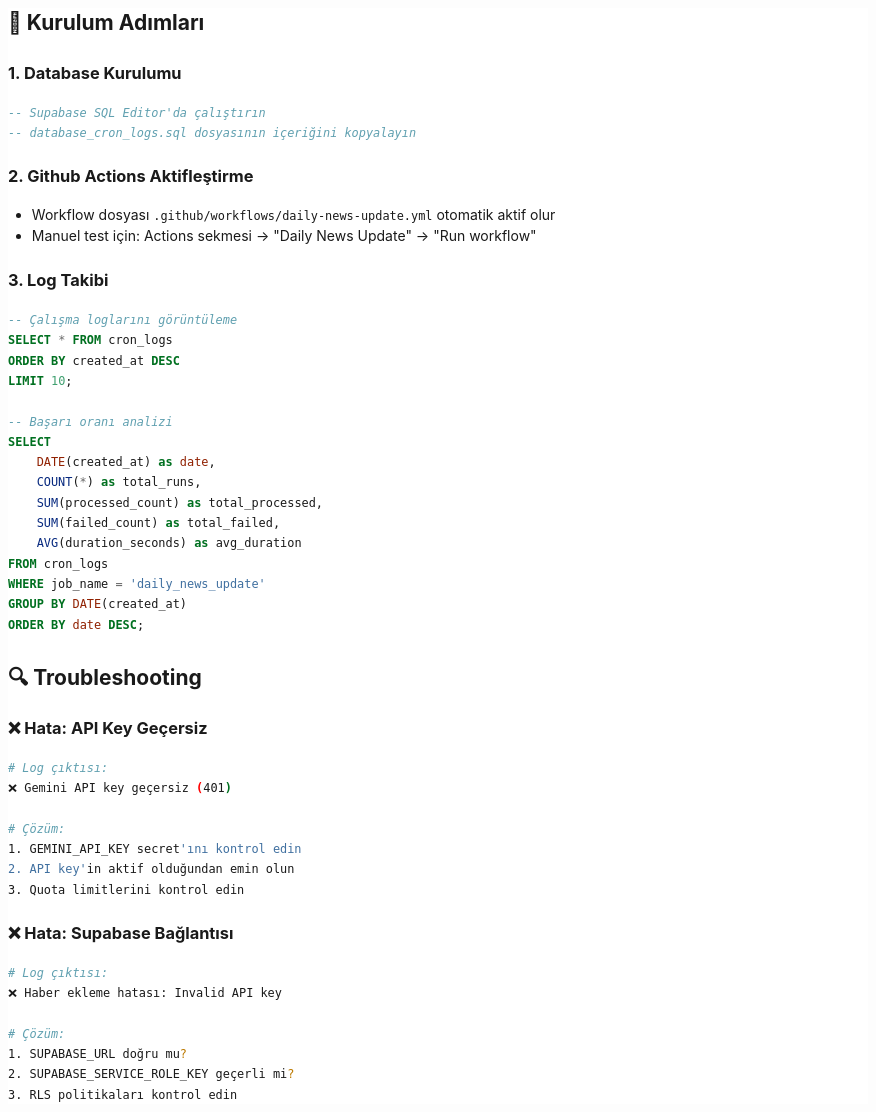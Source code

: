 ## 🚀 Kurulum Adımları

### 1. Database Kurulumu
```sql
-- Supabase SQL Editor'da çalıştırın
-- database_cron_logs.sql dosyasının içeriğini kopyalayın
```

### 2. Github Actions Aktifleştirme
- Workflow dosyası `.github/workflows/daily-news-update.yml` otomatik aktif olur
- Manuel test için: Actions sekmesi → "Daily News Update" → "Run workflow"

### 3. Log Takibi
```sql
-- Çalışma loglarını görüntüleme
SELECT * FROM cron_logs 
ORDER BY created_at DESC 
LIMIT 10;

-- Başarı oranı analizi
SELECT 
    DATE(created_at) as date,
    COUNT(*) as total_runs,
    SUM(processed_count) as total_processed,
    SUM(failed_count) as total_failed,
    AVG(duration_seconds) as avg_duration
FROM cron_logs 
WHERE job_name = 'daily_news_update'
GROUP BY DATE(created_at)
ORDER BY date DESC;
```

## 🔍 Troubleshooting

### ❌ Hata: API Key Geçersiz
```bash
# Log çıktısı:
❌ Gemini API key geçersiz (401)

# Çözüm:
1. GEMINI_API_KEY secret'ını kontrol edin
2. API key'in aktif olduğundan emin olun
3. Quota limitlerini kontrol edin
```

### ❌ Hata: Supabase Bağlantısı
```bash
# Log çıktısı:
❌ Haber ekleme hatası: Invalid API key

# Çözüm:
1. SUPABASE_URL doğru mu?
2. SUPABASE_SERVICE_ROLE_KEY geçerli mi?
3. RLS politikaları kontrol edin
```
